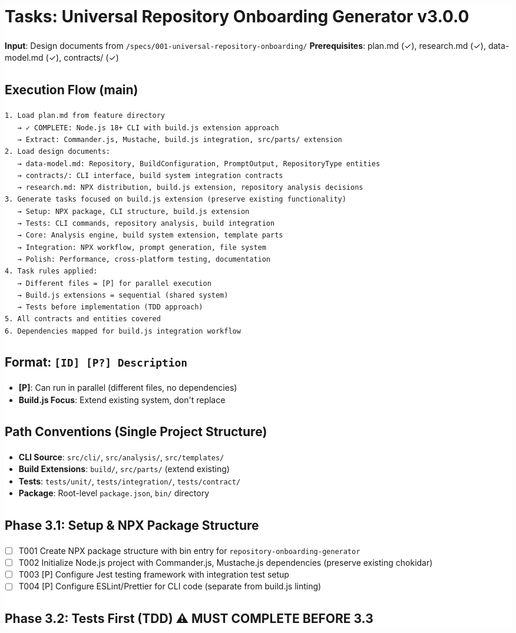# Tasks: Universal Repository Onboarding Generator v3.0.0

**Input**: Design documents from `/specs/001-universal-repository-onboarding/`
**Prerequisites**: plan.md (✓), research.md (✓), data-model.md (✓), contracts/ (✓)

## Execution Flow (main)

```
1. Load plan.md from feature directory
   → ✓ COMPLETE: Node.js 18+ CLI with build.js extension approach
   → Extract: Commander.js, Mustache, build.js integration, src/parts/ extension
2. Load design documents:
   → data-model.md: Repository, BuildConfiguration, PromptOutput, RepositoryType entities
   → contracts/: CLI interface, build system integration contracts
   → research.md: NPX distribution, build.js extension, repository analysis decisions
3. Generate tasks focused on build.js extension (preserve existing functionality)
   → Setup: NPX package, CLI structure, build.js extension
   → Tests: CLI commands, repository analysis, build integration
   → Core: Analysis engine, build system extension, template parts
   → Integration: NPX workflow, prompt generation, file system
   → Polish: Performance, cross-platform testing, documentation
4. Task rules applied:
   → Different files = [P] for parallel execution
   → Build.js extensions = sequential (shared system)
   → Tests before implementation (TDD approach)
5. All contracts and entities covered
6. Dependencies mapped for build.js integration workflow
```

## Format: `[ID] [P?] Description`

- **[P]**: Can run in parallel (different files, no dependencies)
- **Build.js Focus**: Extend existing system, don't replace

## Path Conventions (Single Project Structure)

- **CLI Source**: `src/cli/`, `src/analysis/`, `src/templates/`
- **Build Extensions**: `build/`, `src/parts/` (extend existing)
- **Tests**: `tests/unit/`, `tests/integration/`, `tests/contract/`
- **Package**: Root-level `package.json`, `bin/` directory

## Phase 3.1: Setup & NPX Package Structure

- [ ] T001 Create NPX package structure with bin entry for `repository-onboarding-generator`
- [ ] T002 Initialize Node.js project with Commander.js, Mustache.js dependencies (preserve existing chokidar)
- [ ] T003 [P] Configure Jest testing framework with integration test setup
- [ ] T004 [P] Configure ESLint/Prettier for CLI code (separate from build.js linting)

## Phase 3.2: Tests First (TDD) ⚠️ MUST COMPLETE BEFORE 3.3
